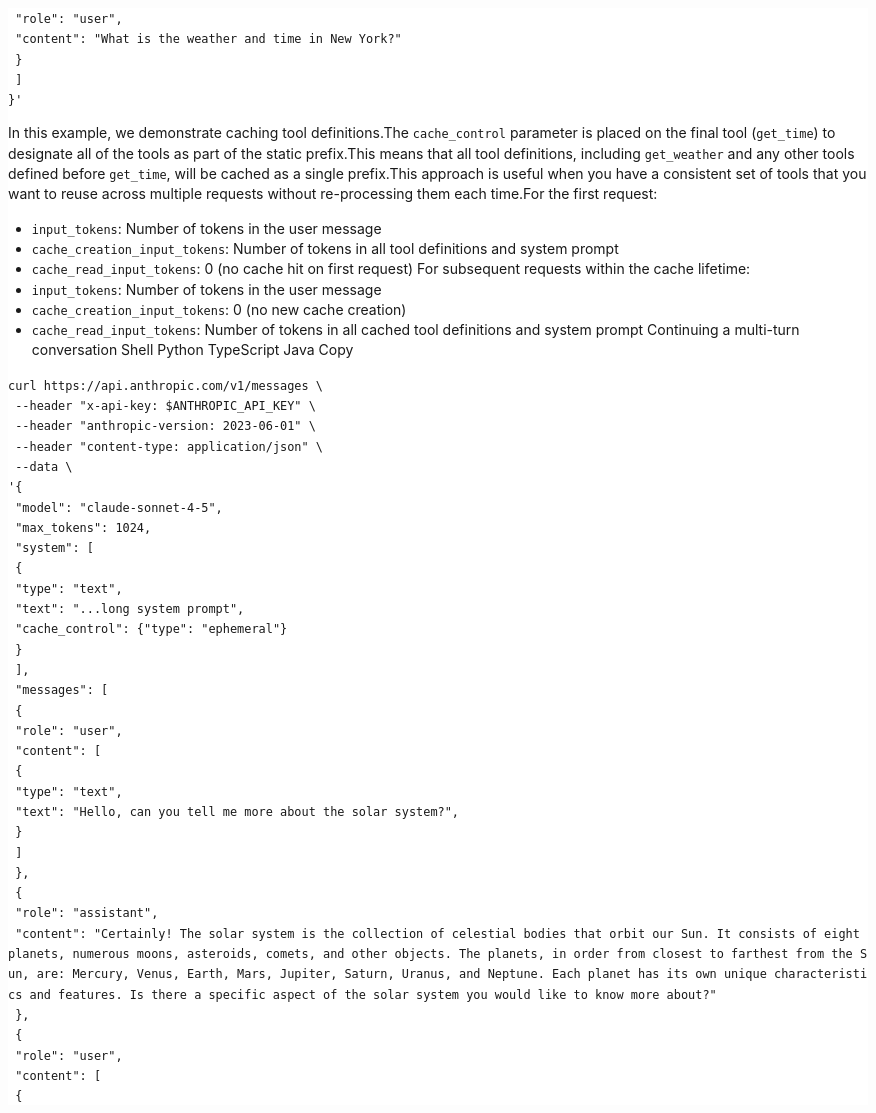 ```
 "role": "user",
 "content": "What is the weather and time in New York?"
 }
 ]
}'
```
In this example, we demonstrate caching tool definitions.The `cache_control` parameter is placed on the final tool (`get_time`) to designate all of the tools as part of the static prefix.This means that all tool definitions, including `get_weather` and any other tools defined before `get_time`, will be cached as a single prefix.This approach is useful when you have a consistent set of tools that you want to reuse across multiple requests without re-processing them each time.For the first request:
 * `input_tokens`: Number of tokens in the user message
 * `cache_creation_input_tokens`: Number of tokens in all tool definitions and system prompt
 * `cache_read_input_tokens`: 0 (no cache hit on first request)
For subsequent requests within the cache lifetime:
 * `input_tokens`: Number of tokens in the user message
 * `cache_creation_input_tokens`: 0 (no new cache creation)
 * `cache_read_input_tokens`: Number of tokens in all cached tool definitions and system prompt
Continuing a multi-turn conversation
Shell
Python
TypeScript
Java
Copy
```
curl https://api.anthropic.com/v1/messages \
 --header "x-api-key: $ANTHROPIC_API_KEY" \
 --header "anthropic-version: 2023-06-01" \
 --header "content-type: application/json" \
 --data \
'{
 "model": "claude-sonnet-4-5",
 "max_tokens": 1024,
 "system": [
 {
 "type": "text",
 "text": "...long system prompt",
 "cache_control": {"type": "ephemeral"}
 }
 ],
 "messages": [
 {
 "role": "user",
 "content": [
 {
 "type": "text",
 "text": "Hello, can you tell me more about the solar system?",
 }
 ]
 },
 {
 "role": "assistant",
 "content": "Certainly! The solar system is the collection of celestial bodies that orbit our Sun. It consists of eight planets, numerous moons, asteroids, comets, and other objects. The planets, in order from closest to farthest from the Sun, are: Mercury, Venus, Earth, Mars, Jupiter, Saturn, Uranus, and Neptune. Each planet has its own unique characteristics and features. Is there a specific aspect of the solar system you would like to know more about?"
 },
 {
 "role": "user",
 "content": [
 {
```
